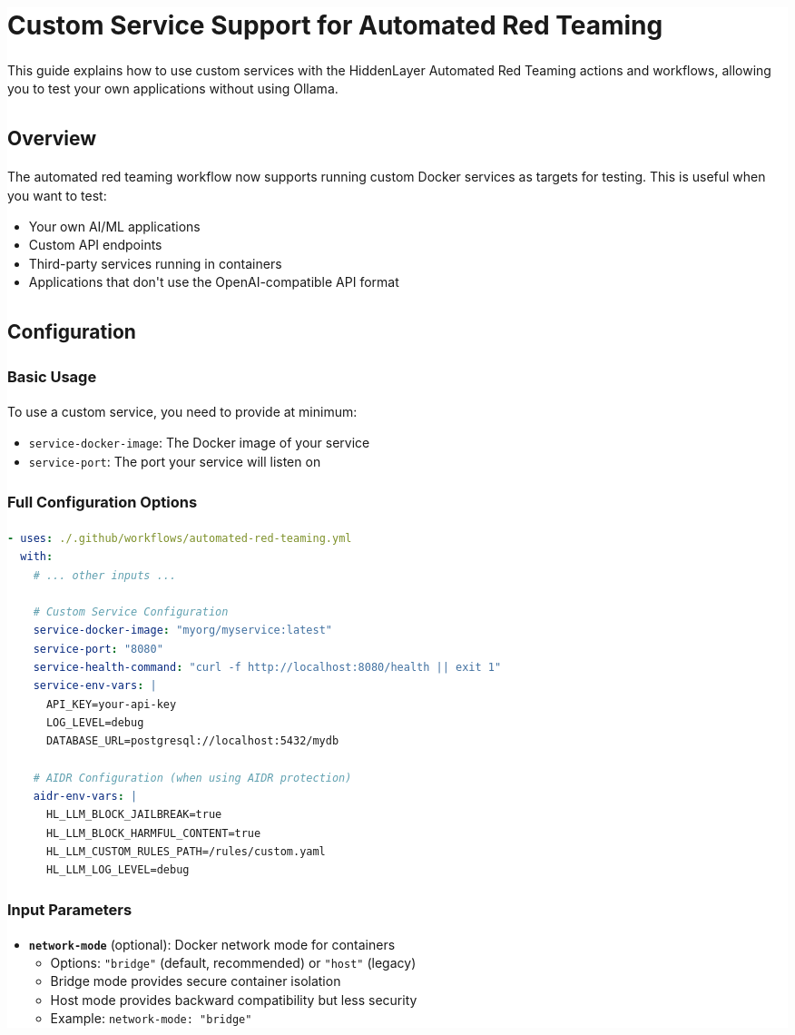 # Custom Service Support for Automated Red Teaming

This guide explains how to use custom services with the HiddenLayer Automated Red Teaming actions and workflows, allowing you to test your own applications without using Ollama.

## Overview

The automated red teaming workflow now supports running custom Docker services as targets for testing. This is useful when you want to test:
- Your own AI/ML applications
- Custom API endpoints
- Third-party services running in containers
- Applications that don't use the OpenAI-compatible API format

## Configuration

### Basic Usage

To use a custom service, you need to provide at minimum:
- `service-docker-image`: The Docker image of your service
- `service-port`: The port your service will listen on

### Full Configuration Options

```yaml
- uses: ./.github/workflows/automated-red-teaming.yml
  with:
    # ... other inputs ...
    
    # Custom Service Configuration
    service-docker-image: "myorg/myservice:latest"
    service-port: "8080"
    service-health-command: "curl -f http://localhost:8080/health || exit 1"
    service-env-vars: |
      API_KEY=your-api-key
      LOG_LEVEL=debug
      DATABASE_URL=postgresql://localhost:5432/mydb
    
    # AIDR Configuration (when using AIDR protection)
    aidr-env-vars: |
      HL_LLM_BLOCK_JAILBREAK=true
      HL_LLM_BLOCK_HARMFUL_CONTENT=true
      HL_LLM_CUSTOM_RULES_PATH=/rules/custom.yaml
      HL_LLM_LOG_LEVEL=debug
```

### Input Parameters

- **`network-mode`** (optional): Docker network mode for containers
  - Options: `"bridge"` (default, recommended) or `"host"` (legacy)
  - Bridge mode provides secure container isolation
  - Host mode provides backward compatibility but less security
  - Example: `network-mode: "bridge"`
